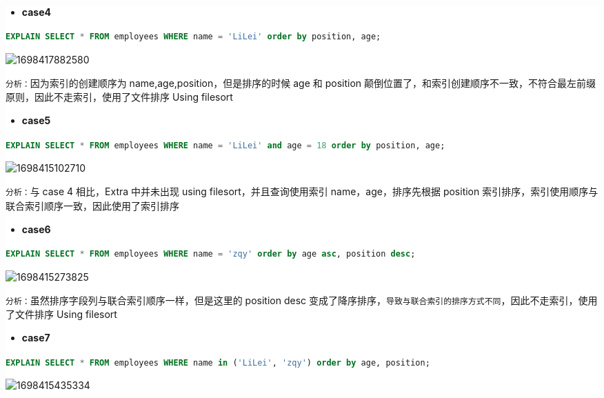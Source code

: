 



- **case4**

```sql
EXPLAIN SELECT * FROM employees WHERE name = 'LiLei' order by position, age;
```

![1698417882580](https://11laile-note-img.oss-cn-beijing.aliyuncs.com/1698417882580.png)

`分析：`因为索引的创建顺序为 name,age,position，但是排序的时候 age 和 position 颠倒位置了，和索引创建顺序不一致，不符合最左前缀原则，因此不走索引，使用了文件排序 Using filesort





- **case5**

```sql
EXPLAIN SELECT * FROM employees WHERE name = 'LiLei' and age = 18 order by position, age;
```

![1698415102710](https://11laile-note-img.oss-cn-beijing.aliyuncs.com/1698415102710.png)

`分析：`与 case 4 相比，Extra 中并未出现 using filesort，并且查询使用索引 name，age，排序先根据 position 索引排序，索引使用顺序与联合索引顺序一致，因此使用了索引排序





- **case6**

```sql
EXPLAIN SELECT * FROM employees WHERE name = 'zqy' order by age asc, position desc;
```

![1698415273825](https://11laile-note-img.oss-cn-beijing.aliyuncs.com/1698415273825.png)

`分析：`虽然排序字段列与联合索引顺序一样，但是这里的 position desc 变成了降序排序，`导致与联合索引的排序方式不同`，因此不走索引，使用了文件排序 Using filesort





- **case7**

```sql
EXPLAIN SELECT * FROM employees WHERE name in ('LiLei', 'zqy') order by age, position;
```

![1698415435334](https://11laile-note-img.oss-cn-beijing.aliyuncs.com/1698415435334.png)

